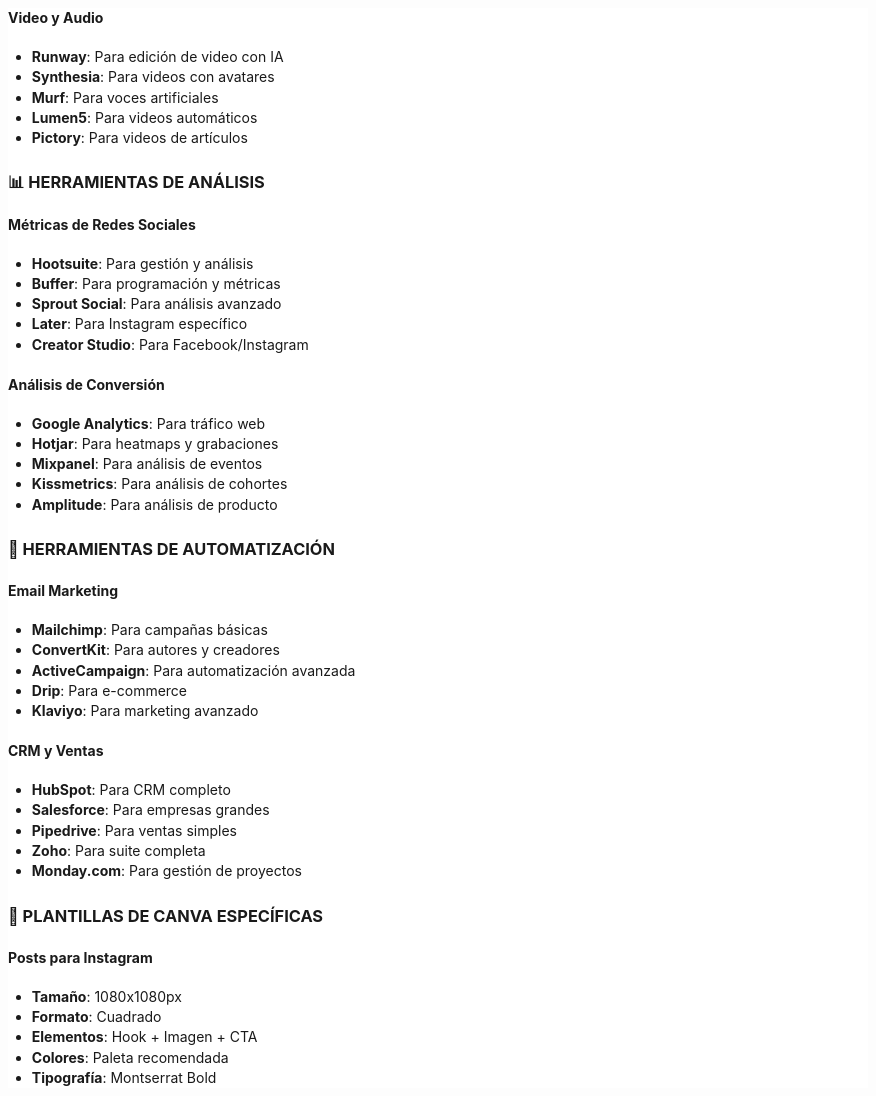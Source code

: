 
#### **Video y Audio**
- **Runway**: Para edición de video con IA
- **Synthesia**: Para videos con avatares
- **Murf**: Para voces artificiales
- **Lumen5**: Para videos automáticos
- **Pictory**: Para videos de artículos


### 📊 HERRAMIENTAS DE ANÁLISIS


#### **Métricas de Redes Sociales**
- **Hootsuite**: Para gestión y análisis
- **Buffer**: Para programación y métricas
- **Sprout Social**: Para análisis avanzado
- **Later**: Para Instagram específico
- **Creator Studio**: Para Facebook/Instagram


#### **Análisis de Conversión**
- **Google Analytics**: Para tráfico web
- **Hotjar**: Para heatmaps y grabaciones
- **Mixpanel**: Para análisis de eventos
- **Kissmetrics**: Para análisis de cohortes
- **Amplitude**: Para análisis de producto


### 🎯 HERRAMIENTAS DE AUTOMATIZACIÓN


#### **Email Marketing**
- **Mailchimp**: Para campañas básicas
- **ConvertKit**: Para autores y creadores
- **ActiveCampaign**: Para automatización avanzada
- **Drip**: Para e-commerce
- **Klaviyo**: Para marketing avanzado


#### **CRM y Ventas**
- **HubSpot**: Para CRM completo
- **Salesforce**: Para empresas grandes
- **Pipedrive**: Para ventas simples
- **Zoho**: Para suite completa
- **Monday.com**: Para gestión de proyectos


### 📱 PLANTILLAS DE CANVA ESPECÍFICAS


#### **Posts para Instagram**
- **Tamaño**: 1080x1080px
- **Formato**: Cuadrado
- **Elementos**: Hook + Imagen + CTA
- **Colores**: Paleta recomendada
- **Tipografía**: Montserrat Bold
